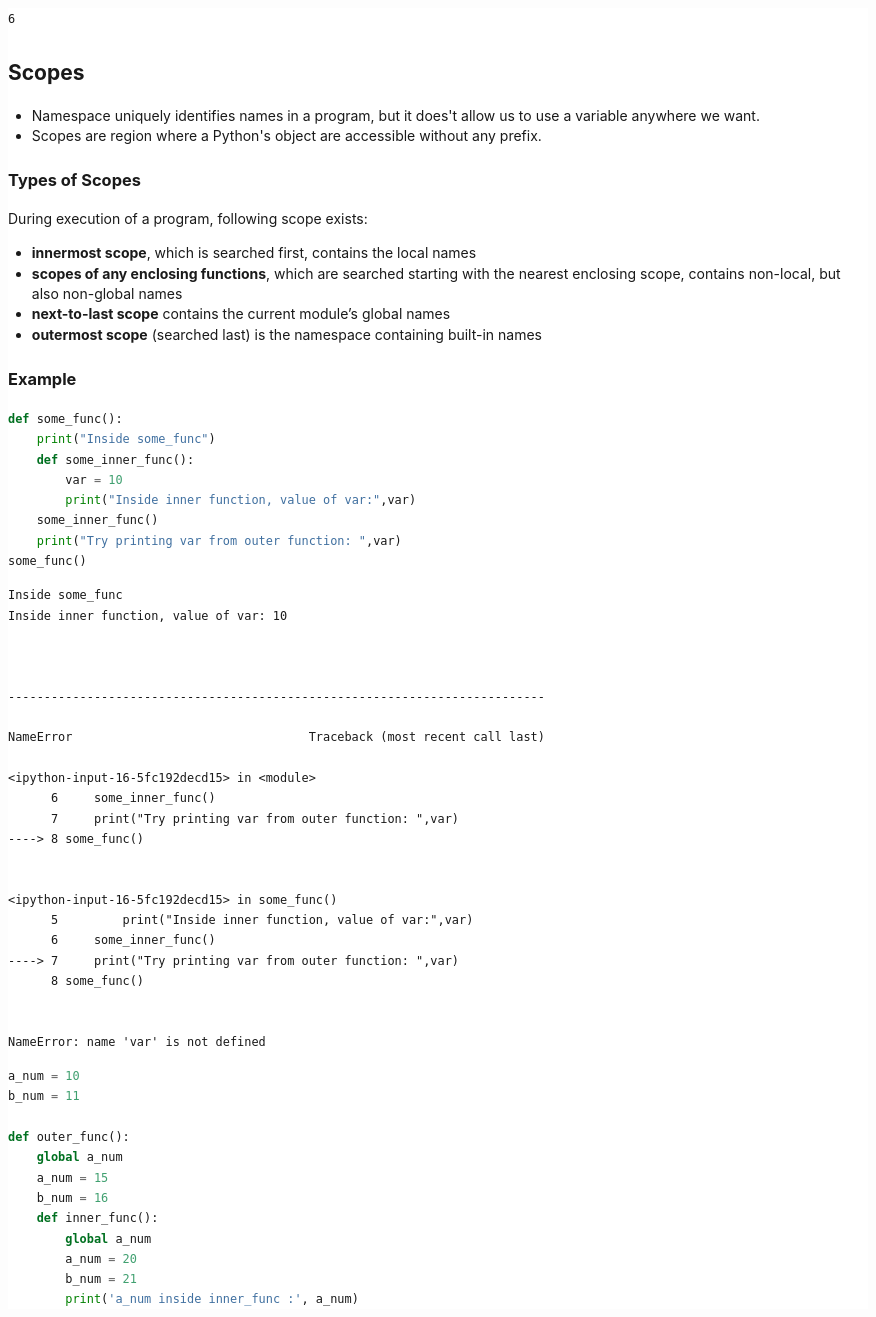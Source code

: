     6


## Scopes
* Namespace uniquely identifies names in a program, but it does't allow us to use a variable anywhere we want.
* Scopes are region where a Python's object are accessible without any prefix.

### Types of Scopes
During execution of a program, following scope exists:

* **innermost scope**, which is searched first, contains the local names
* **scopes of any enclosing functions**, which are searched starting with the nearest enclosing scope, contains non-local, but also non-global names
* **next-to-last scope** contains the current module’s global names
* **outermost scope** (searched last) is the namespace containing built-in names

### Example


```python
def some_func(): 
    print("Inside some_func") 
    def some_inner_func(): 
        var = 10
        print("Inside inner function, value of var:",var) 
    some_inner_func() 
    print("Try printing var from outer function: ",var) 
some_func()
```

    Inside some_func
    Inside inner function, value of var: 10



    ---------------------------------------------------------------------------
    
    NameError                                 Traceback (most recent call last)
    
    <ipython-input-16-5fc192decd15> in <module>
          6     some_inner_func()
          7     print("Try printing var from outer function: ",var)
    ----> 8 some_func()


    <ipython-input-16-5fc192decd15> in some_func()
          5         print("Inside inner function, value of var:",var)
          6     some_inner_func()
    ----> 7     print("Try printing var from outer function: ",var)
          8 some_func()


    NameError: name 'var' is not defined



```python
a_num = 10
b_num = 11
 
def outer_func():
    global a_num
    a_num = 15
    b_num = 16
    def inner_func():
        global a_num
        a_num = 20
        b_num = 21
        print('a_num inside inner_func :', a_num)
```